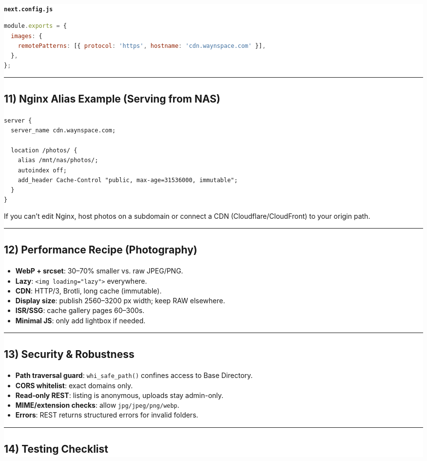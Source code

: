 **`next.config.js`**
```js
module.exports = {
  images: {
    remotePatterns: [{ protocol: 'https', hostname: 'cdn.waynspace.com' }],
  },
};
```

---

## 11) Nginx Alias Example (Serving from NAS)

```nginx
server {
  server_name cdn.waynspace.com;

  location /photos/ {
    alias /mnt/nas/photos/;
    autoindex off;
    add_header Cache-Control "public, max-age=31536000, immutable";
  }
}
```

If you can’t edit Nginx, host photos on a subdomain or connect a CDN (Cloudflare/CloudFront) to your origin path.

---

## 12) Performance Recipe (Photography)

- **WebP + srcset**: 30–70% smaller vs. raw JPEG/PNG.
- **Lazy**: `<img loading="lazy">` everywhere.
- **CDN**: HTTP/3, Brotli, long cache (immutable).
- **Display size**: publish 2560–3200 px width; keep RAW elsewhere.
- **ISR/SSG**: cache gallery pages 60–300s.
- **Minimal JS**: only add lightbox if needed.

---

## 13) Security & Robustness

- **Path traversal guard**: `whi_safe_path()` confines access to Base Directory.
- **CORS whitelist**: exact domains only.
- **Read‑only REST**: listing is anonymous, uploads stay admin-only.
- **MIME/extension checks**: allow `jpg/jpeg/png/webp`.
- **Errors**: REST returns structured errors for invalid folders.

---

## 14) Testing Checklist
